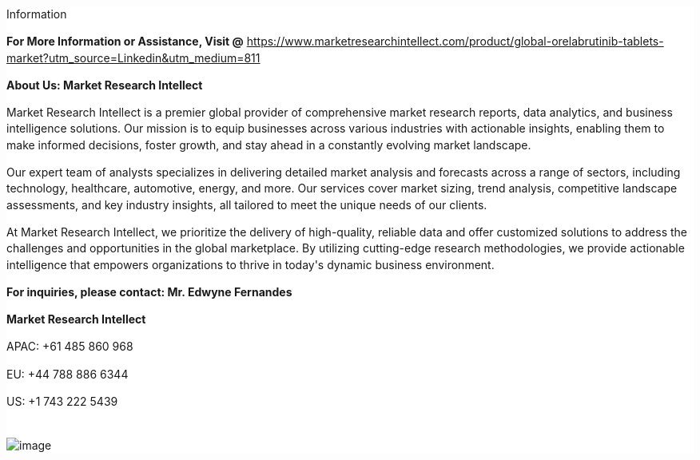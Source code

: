 Information</li></ul></div><div class="article-main__content" data-test-id="publishing-text-block"><p><span class="font-[700]"><strong>For More Information or Assistance, Visit @</strong>&nbsp;<a href="https://www.marketresearchintellect.com/product/global-orelabrutinib-tablets-market?utm_source=Linkedin&utm_medium=811">https://www.marketresearchintellect.com/product/global-orelabrutinib-tablets-market?utm_source=Linkedin&utm_medium=811</a></span></p><p><strong>About Us: Market Research Intellect</strong></p><p>Market Research Intellect is a premier global provider of comprehensive market research reports, data analytics, and business intelligence solutions. Our mission is to equip businesses across various industries with actionable insights, enabling them to make informed decisions, foster growth, and stay ahead in a constantly evolving market landscape.</p><p>Our expert team of analysts specializes in delivering detailed market analysis and forecasts across a range of sectors, including technology, healthcare, automotive, energy, and more. Our services cover market sizing, trend analysis, competitive landscape assessments, and key industry insights, all tailored to meet the unique needs of our clients.</p><p>At Market Research Intellect, we prioritize the delivery of high-quality, reliable data and offer customized solutions to address the challenges and opportunities in the global marketplace. By utilizing cutting-edge research methodologies, we provide actionable intelligence that empowers organizations to thrive in today's dynamic business environment.</p><p><strong>For inquiries, please contact: Mr. Edwyne Fernandes</strong></p><p><strong>Market Research Intellect</strong></p><p>APAC: +61 485 860 968</p><p>EU: +44 788 886 6344</p><p>US: +1 743 222 5439</p></div><div class="article-main__content" data-test-id="publishing-text-block">&nbsp;</div>
![image](https://github.com/user-attachments/assets/5ce0f160-ee72-462e-9c6c-c8b0ee7854f7)
